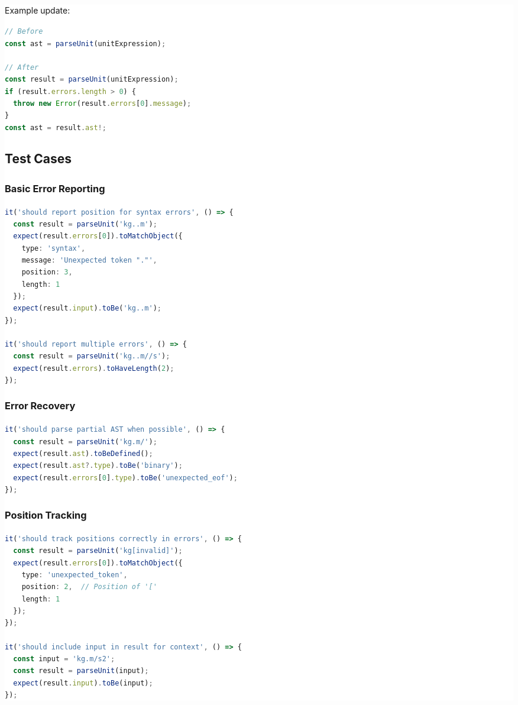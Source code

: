 Example update:
```typescript
// Before
const ast = parseUnit(unitExpression);

// After
const result = parseUnit(unitExpression);
if (result.errors.length > 0) {
  throw new Error(result.errors[0].message);
}
const ast = result.ast!;
```

## Test Cases

### Basic Error Reporting
```typescript
it('should report position for syntax errors', () => {
  const result = parseUnit('kg..m');
  expect(result.errors[0]).toMatchObject({
    type: 'syntax',
    message: 'Unexpected token "."',
    position: 3,
    length: 1
  });
  expect(result.input).toBe('kg..m');
});

it('should report multiple errors', () => {
  const result = parseUnit('kg..m//s');
  expect(result.errors).toHaveLength(2);
});
```

### Error Recovery
```typescript
it('should parse partial AST when possible', () => {
  const result = parseUnit('kg.m/');
  expect(result.ast).toBeDefined();
  expect(result.ast?.type).toBe('binary');
  expect(result.errors[0].type).toBe('unexpected_eof');
});
```

### Position Tracking
```typescript
it('should track positions correctly in errors', () => {
  const result = parseUnit('kg[invalid]');
  expect(result.errors[0]).toMatchObject({
    type: 'unexpected_token',
    position: 2,  // Position of '['
    length: 1
  });
});

it('should include input in result for context', () => {
  const input = 'kg.m/s2';
  const result = parseUnit(input);
  expect(result.input).toBe(input);
});
```

